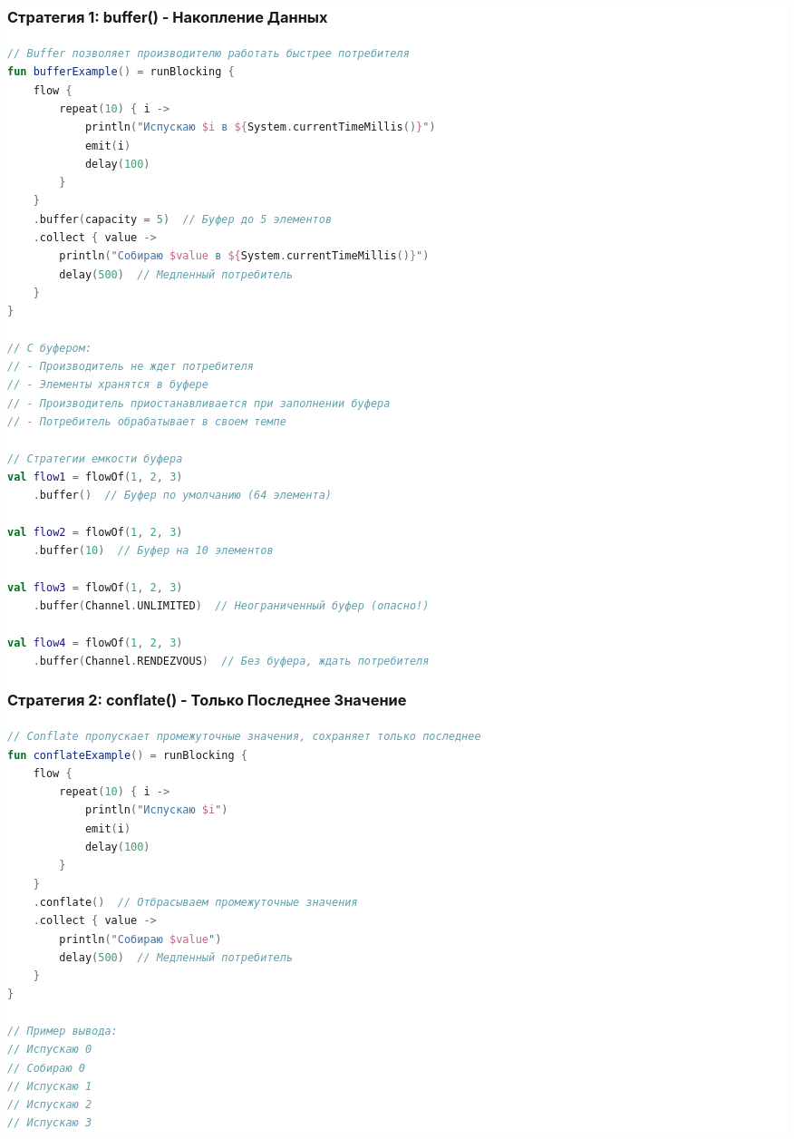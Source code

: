 ### Стратегия 1: buffer() - Накопление Данных

```kotlin
// Buffer позволяет производителю работать быстрее потребителя
fun bufferExample() = runBlocking {
    flow {
        repeat(10) { i ->
            println("Испускаю $i в ${System.currentTimeMillis()}")
            emit(i)
            delay(100)
        }
    }
    .buffer(capacity = 5)  // Буфер до 5 элементов
    .collect { value ->
        println("Собираю $value в ${System.currentTimeMillis()}")
        delay(500)  // Медленный потребитель
    }
}

// С буфером:
// - Производитель не ждет потребителя
// - Элементы хранятся в буфере
// - Производитель приостанавливается при заполнении буфера
// - Потребитель обрабатывает в своем темпе

// Стратегии емкости буфера
val flow1 = flowOf(1, 2, 3)
    .buffer()  // Буфер по умолчанию (64 элемента)

val flow2 = flowOf(1, 2, 3)
    .buffer(10)  // Буфер на 10 элементов

val flow3 = flowOf(1, 2, 3)
    .buffer(Channel.UNLIMITED)  // Неограниченный буфер (опасно!)

val flow4 = flowOf(1, 2, 3)
    .buffer(Channel.RENDEZVOUS)  // Без буфера, ждать потребителя
```

### Стратегия 2: conflate() - Только Последнее Значение

```kotlin
// Conflate пропускает промежуточные значения, сохраняет только последнее
fun conflateExample() = runBlocking {
    flow {
        repeat(10) { i ->
            println("Испускаю $i")
            emit(i)
            delay(100)
        }
    }
    .conflate()  // Отбрасываем промежуточные значения
    .collect { value ->
        println("Собираю $value")
        delay(500)  // Медленный потребитель
    }
}

// Пример вывода:
// Испускаю 0
// Собираю 0
// Испускаю 1
// Испускаю 2
// Испускаю 3
```